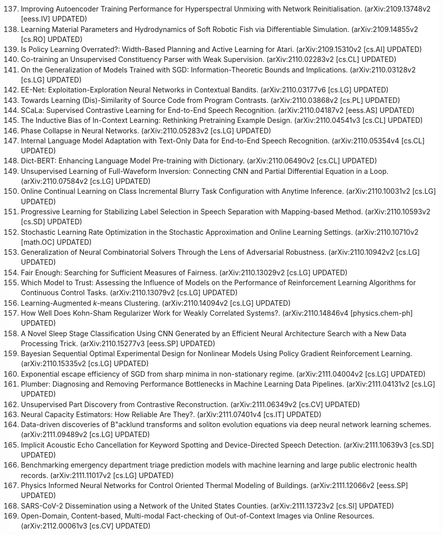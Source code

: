 137. Improving Autoencoder Training Performance for Hyperspectral Unmixing with Network Reinitialisation. (arXiv:2109.13748v2 [eess.IV] UPDATED)
138. Learning Material Parameters and Hydrodynamics of Soft Robotic Fish via Differentiable Simulation. (arXiv:2109.14855v2 [cs.RO] UPDATED)
139. Is Policy Learning Overrated?: Width-Based Planning and Active Learning for Atari. (arXiv:2109.15310v2 [cs.AI] UPDATED)
140. Co-training an Unsupervised Constituency Parser with Weak Supervision. (arXiv:2110.02283v2 [cs.CL] UPDATED)
141. On the Generalization of Models Trained with SGD: Information-Theoretic Bounds and Implications. (arXiv:2110.03128v2 [cs.LG] UPDATED)
142. EE-Net: Exploitation-Exploration Neural Networks in Contextual Bandits. (arXiv:2110.03177v6 [cs.LG] UPDATED)
143. Towards Learning (Dis)-Similarity of Source Code from Program Contrasts. (arXiv:2110.03868v2 [cs.PL] UPDATED)
144. SCaLa: Supervised Contrastive Learning for End-to-End Speech Recognition. (arXiv:2110.04187v2 [eess.AS] UPDATED)
145. The Inductive Bias of In-Context Learning: Rethinking Pretraining Example Design. (arXiv:2110.04541v3 [cs.CL] UPDATED)
146. Phase Collapse in Neural Networks. (arXiv:2110.05283v2 [cs.LG] UPDATED)
147. Internal Language Model Adaptation with Text-Only Data for End-to-End Speech Recognition. (arXiv:2110.05354v4 [cs.CL] UPDATED)
148. Dict-BERT: Enhancing Language Model Pre-training with Dictionary. (arXiv:2110.06490v2 [cs.CL] UPDATED)
149. Unsupervised Learning of Full-Waveform Inversion: Connecting CNN and Partial Differential Equation in a Loop. (arXiv:2110.07584v2 [cs.LG] UPDATED)
150. Online Continual Learning on Class Incremental Blurry Task Configuration with Anytime Inference. (arXiv:2110.10031v2 [cs.LG] UPDATED)
151. Progressive Learning for Stabilizing Label Selection in Speech Separation with Mapping-based Method. (arXiv:2110.10593v2 [cs.SD] UPDATED)
152. Stochastic Learning Rate Optimization in the Stochastic Approximation and Online Learning Settings. (arXiv:2110.10710v2 [math.OC] UPDATED)
153. Generalization of Neural Combinatorial Solvers Through the Lens of Adversarial Robustness. (arXiv:2110.10942v2 [cs.LG] UPDATED)
154. Fair Enough: Searching for Sufficient Measures of Fairness. (arXiv:2110.13029v2 [cs.LG] UPDATED)
155. Which Model to Trust: Assessing the Influence of Models on the Performance of Reinforcement Learning Algorithms for Continuous Control Tasks. (arXiv:2110.13079v2 [cs.LG] UPDATED)
156. Learning-Augmented $k$-means Clustering. (arXiv:2110.14094v2 [cs.LG] UPDATED)
157. How Well Does Kohn-Sham Regularizer Work for Weakly Correlated Systems?. (arXiv:2110.14846v4 [physics.chem-ph] UPDATED)
158. A Novel Sleep Stage Classification Using CNN Generated by an Efficient Neural Architecture Search with a New Data Processing Trick. (arXiv:2110.15277v3 [eess.SP] UPDATED)
159. Bayesian Sequential Optimal Experimental Design for Nonlinear Models Using Policy Gradient Reinforcement Learning. (arXiv:2110.15335v2 [cs.LG] UPDATED)
160. Exponential escape efficiency of SGD from sharp minima in non-stationary regime. (arXiv:2111.04004v2 [cs.LG] UPDATED)
161. Plumber: Diagnosing and Removing Performance Bottlenecks in Machine Learning Data Pipelines. (arXiv:2111.04131v2 [cs.LG] UPDATED)
162. Unsupervised Part Discovery from Contrastive Reconstruction. (arXiv:2111.06349v2 [cs.CV] UPDATED)
163. Neural Capacity Estimators: How Reliable Are They?. (arXiv:2111.07401v4 [cs.IT] UPDATED)
164. Data-driven discoveries of B\"acklund transforms and soliton evolution equations via deep neural network learning schemes. (arXiv:2111.09489v2 [cs.LG] UPDATED)
165. Implicit Acoustic Echo Cancellation for Keyword Spotting and Device-Directed Speech Detection. (arXiv:2111.10639v3 [cs.SD] UPDATED)
166. Benchmarking emergency department triage prediction models with machine learning and large public electronic health records. (arXiv:2111.11017v2 [cs.LG] UPDATED)
167. Physics Informed Neural Networks for Control Oriented Thermal Modeling of Buildings. (arXiv:2111.12066v2 [eess.SP] UPDATED)
168. SARS-CoV-2 Dissemination using a Network of the United States Counties. (arXiv:2111.13723v2 [cs.SI] UPDATED)
169. Open-Domain, Content-based, Multi-modal Fact-checking of Out-of-Context Images via Online Resources. (arXiv:2112.00061v3 [cs.CV] UPDATED)